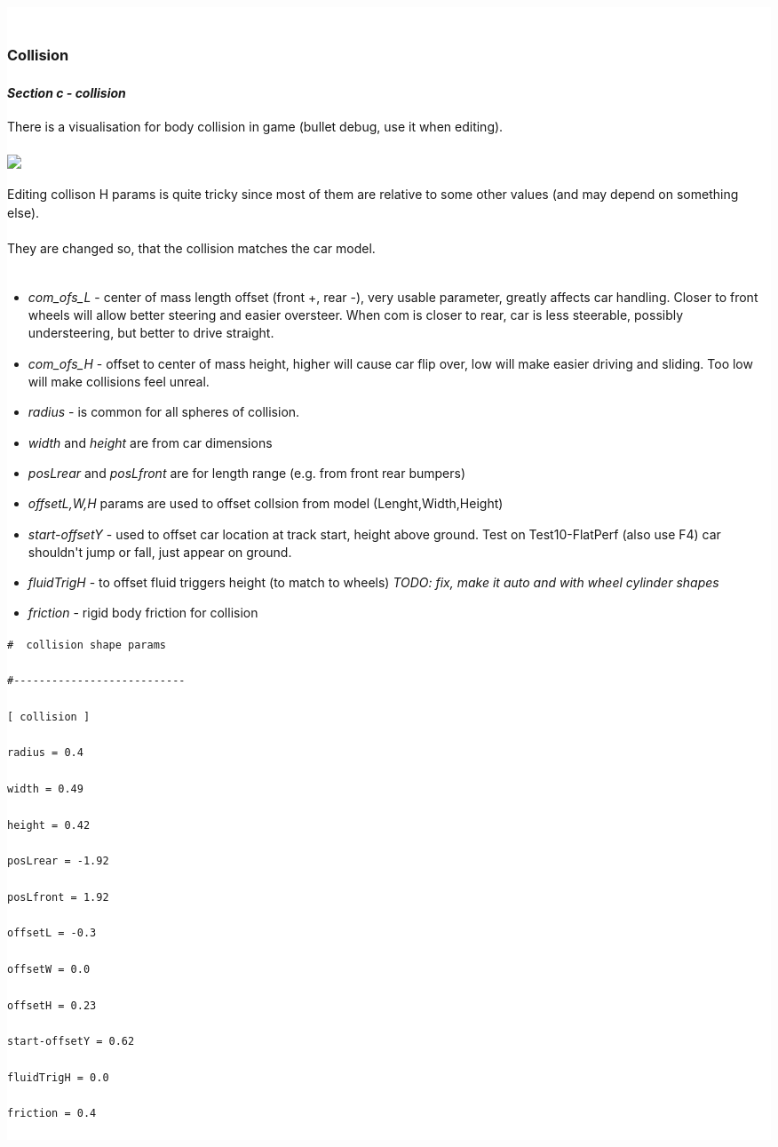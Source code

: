 
<br />
<h3>Collision</h3>

<h4><i>Section c - collision</i></h4>

There is a visualisation for body collision in game (bullet debug, use it when editing).<br>
<br>
<img src='http://wiki.vdrift-ogre.googlecode.com/git/tweak/5.jpg' />

Editing collison H params is quite tricky since most of them are relative to some other values (and may depend on something else).<br>
<br>
They are changed so, that the collision matches the car model.<br>
<br>
<ul><li><i>com_ofs_L</i> - center of mass length offset (front +, rear -), very usable parameter, greatly affects car handling. Closer to front wheels will allow better steering and easier oversteer. When com is closer to rear, car is less steerable, possibly understeering, but better to drive straight.</li></ul>

<ul><li><i>com_ofs_H</i> - offset to center of mass height, higher will cause car flip over, low will make easier driving and sliding. Too low will make collisions feel unreal.</li></ul>

<ul><li><i>radius</i> - is common for all spheres of collision.</li></ul>

<ul><li><i>width</i> and <i>height</i> are from car dimensions</li></ul>

<ul><li><i>posLrear</i> and <i>posLfront</i> are for length range (e.g. from front rear bumpers)</li></ul>

<ul><li><i>offsetL,W,H</i> params are used to offset collsion from model (Lenght,Width,Height)</li></ul>

<ul><li><i>start-offsetY</i> - used to offset car location at track start, height above ground. Test on Test10-FlatPerf (also use F4) car shouldn't jump or fall, just appear on ground.</li></ul>

<ul><li><i>fluidTrigH</i> - to offset fluid triggers height (to match to wheels) <i>TODO: fix, make it auto and with wheel cylinder shapes</i></li></ul>

<ul><li><i>friction</i> - rigid body friction for collision</li></ul>

<pre><code>#  collision shape params<br>
#---------------------------<br>
[ collision ]<br>
radius = 0.4<br>
width = 0.49<br>
height = 0.42<br>
posLrear = -1.92<br>
posLfront = 1.92<br>
offsetL = -0.3<br>
offsetW = 0.0<br>
offsetH = 0.23<br>
start-offsetY = 0.62<br>
fluidTrigH = 0.0<br>
friction = 0.4<br>
</code></pre>
